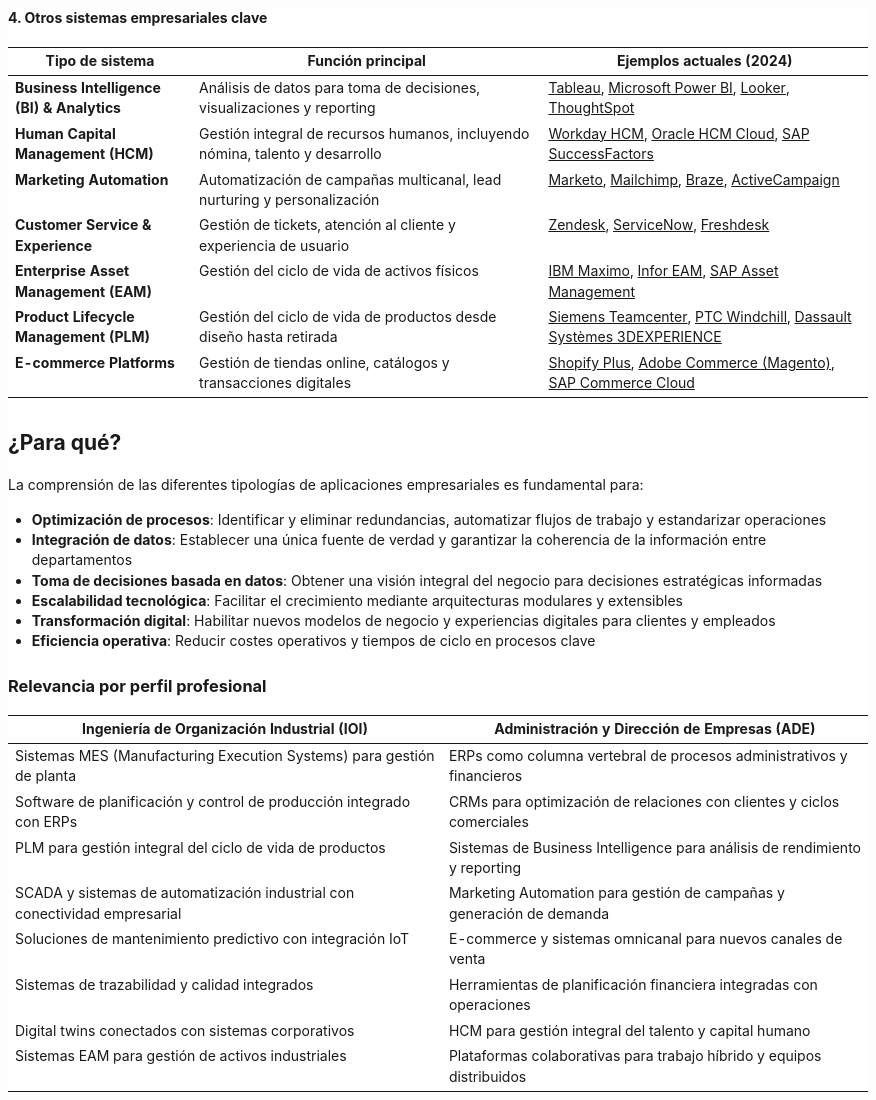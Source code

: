 #### 4. Otros sistemas empresariales clave

|Tipo de sistema|Función principal|Ejemplos actuales (2024)|
|-|-|-|
|**Business Intelligence (BI) & Analytics**|Análisis de datos para toma de decisiones, visualizaciones y reporting|[Tableau](https://www.tableau.com/es-es/), [Microsoft Power BI](https://powerbi.microsoft.com/es-es/), [Looker](https://cloud.google.com/looker), [ThoughtSpot](https://www.thoughtspot.com/)|
|**Human Capital Management (HCM)**|Gestión integral de recursos humanos, incluyendo nómina, talento y desarrollo|[Workday HCM](https://www.workday.com/es-es/products/human-capital-management/overview.html), [Oracle HCM Cloud](https://www.oracle.com/es/human-capital-management/), [SAP SuccessFactors](https://www.sap.com/products/technology-platform/successfactors-hxm.html)|
|**Marketing Automation**|Automatización de campañas multicanal, lead nurturing y personalización|[Marketo](https://www.marketo.com/), [Mailchimp](https://mailchimp.com/es/), [Braze](https://www.braze.com/), [ActiveCampaign](https://www.activecampaign.com/es)|
|**Customer Service & Experience**|Gestión de tickets, atención al cliente y experiencia de usuario|[Zendesk](https://www.zendesk.es/), [ServiceNow](https://www.servicenow.com/), [Freshdesk](https://freshdesk.com/es-LA/)|
|**Enterprise Asset Management (EAM)**|Gestión del ciclo de vida de activos físicos|[IBM Maximo](https://www.ibm.com/products/maximo), [Infor EAM](https://www.infor.com/es-es/products/eam), [SAP Asset Management](https://www.sap.com/products/asset-management.html)|
|**Product Lifecycle Management (PLM)**|Gestión del ciclo de vida de productos desde diseño hasta retirada|[Siemens Teamcenter](https://plm.sw.siemens.com/es-ES/teamcenter/), [PTC Windchill](https://www.ptc.com/es/products/windchill), [Dassault Systèmes 3DEXPERIENCE](https://www.3ds.com/es/3dexperience)|
|**E-commerce Platforms**|Gestión de tiendas online, catálogos y transacciones digitales|[Shopify Plus](https://www.shopify.com/plus), [Adobe Commerce (Magento)](https://business.adobe.com/es/products/magento/magento-commerce.html), [SAP Commerce Cloud](https://www.sap.com/products/commerce-cloud.html)|

## ¿Para qué?

La comprensión de las diferentes tipologías de aplicaciones empresariales es fundamental para:

- **Optimización de procesos**: Identificar y eliminar redundancias, automatizar flujos de trabajo y estandarizar operaciones
- **Integración de datos**: Establecer una única fuente de verdad y garantizar la coherencia de la información entre departamentos
- **Toma de decisiones basada en datos**: Obtener una visión integral del negocio para decisiones estratégicas informadas
- **Escalabilidad tecnológica**: Facilitar el crecimiento mediante arquitecturas modulares y extensibles
- **Transformación digital**: Habilitar nuevos modelos de negocio y experiencias digitales para clientes y empleados
- **Eficiencia operativa**: Reducir costes operativos y tiempos de ciclo en procesos clave

### Relevancia por perfil profesional

| Ingeniería de Organización Industrial (IOI) | Administración y Dirección de Empresas (ADE) |
|-------------------------------------------|---------------------------------------------|
| Sistemas MES (Manufacturing Execution Systems) para gestión de planta | ERPs como columna vertebral de procesos administrativos y financieros |
| Software de planificación y control de producción integrado con ERPs | CRMs para optimización de relaciones con clientes y ciclos comerciales |
| PLM para gestión integral del ciclo de vida de productos | Sistemas de Business Intelligence para análisis de rendimiento y reporting |
| SCADA y sistemas de automatización industrial con conectividad empresarial | Marketing Automation para gestión de campañas y generación de demanda |
| Soluciones de mantenimiento predictivo con integración IoT | E-commerce y sistemas omnicanal para nuevos canales de venta |
| Sistemas de trazabilidad y calidad integrados | Herramientas de planificación financiera integradas con operaciones |
| Digital twins conectados con sistemas corporativos | HCM para gestión integral del talento y capital humano |
| Sistemas EAM para gestión de activos industriales | Plataformas colaborativas para trabajo híbrido y equipos distribuidos |
